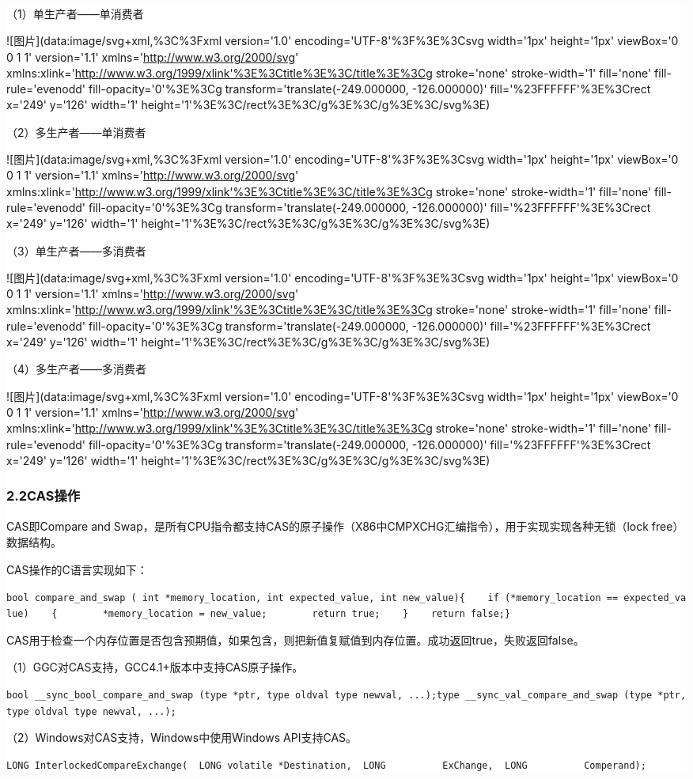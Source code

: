 （1）单生产者——单消费者

!\[图片\](data:image/svg+xml,%3C%3Fxml version='1.0' encoding='UTF-8'%3F%3E%3Csvg width='1px' height='1px' viewBox='0 0 1 1' version='1.1' xmlns='http://www.w3.org/2000/svg' xmlns:xlink='http://www.w3.org/1999/xlink'%3E%3Ctitle%3E%3C/title%3E%3Cg stroke='none' stroke-width='1' fill='none' fill-rule='evenodd' fill-opacity='0'%3E%3Cg transform='translate(-249.000000, -126.000000)' fill='%23FFFFFF'%3E%3Crect x='249' y='126' width='1' height='1'%3E%3C/rect%3E%3C/g%3E%3C/g%3E%3C/svg%3E)

（2）多生产者——单消费者

!\[图片\](data:image/svg+xml,%3C%3Fxml version='1.0' encoding='UTF-8'%3F%3E%3Csvg width='1px' height='1px' viewBox='0 0 1 1' version='1.1' xmlns='http://www.w3.org/2000/svg' xmlns:xlink='http://www.w3.org/1999/xlink'%3E%3Ctitle%3E%3C/title%3E%3Cg stroke='none' stroke-width='1' fill='none' fill-rule='evenodd' fill-opacity='0'%3E%3Cg transform='translate(-249.000000, -126.000000)' fill='%23FFFFFF'%3E%3Crect x='249' y='126' width='1' height='1'%3E%3C/rect%3E%3C/g%3E%3C/g%3E%3C/svg%3E)

（3）单生产者——多消费者

!\[图片\](data:image/svg+xml,%3C%3Fxml version='1.0' encoding='UTF-8'%3F%3E%3Csvg width='1px' height='1px' viewBox='0 0 1 1' version='1.1' xmlns='http://www.w3.org/2000/svg' xmlns:xlink='http://www.w3.org/1999/xlink'%3E%3Ctitle%3E%3C/title%3E%3Cg stroke='none' stroke-width='1' fill='none' fill-rule='evenodd' fill-opacity='0'%3E%3Cg transform='translate(-249.000000, -126.000000)' fill='%23FFFFFF'%3E%3Crect x='249' y='126' width='1' height='1'%3E%3C/rect%3E%3C/g%3E%3C/g%3E%3C/svg%3E)

（4）多生产者——多消费者

!\[图片\](data:image/svg+xml,%3C%3Fxml version='1.0' encoding='UTF-8'%3F%3E%3Csvg width='1px' height='1px' viewBox='0 0 1 1' version='1.1' xmlns='http://www.w3.org/2000/svg' xmlns:xlink='http://www.w3.org/1999/xlink'%3E%3Ctitle%3E%3C/title%3E%3Cg stroke='none' stroke-width='1' fill='none' fill-rule='evenodd' fill-opacity='0'%3E%3Cg transform='translate(-249.000000, -126.000000)' fill='%23FFFFFF'%3E%3Crect x='249' y='126' width='1' height='1'%3E%3C/rect%3E%3C/g%3E%3C/g%3E%3C/svg%3E)

### 2.2CAS操作

CAS即Compare and Swap，是所有CPU指令都支持CAS的原子操作（X86中CMPXCHG汇编指令），用于实现实现各种无锁（lock free）数据结构。

CAS操作的C语言实现如下：

```
bool compare_and_swap ( int *memory_location, int expected_value, int new_value){    if (*memory_location == expected_value)    {        *memory_location = new_value;        return true;    }    return false;}
```

CAS用于检查一个内存位置是否包含预期值，如果包含，则把新值复赋值到内存位置。成功返回true，失败返回false。

（1）GGC对CAS支持，GCC4.1+版本中支持CAS原子操作。

```
bool __sync_bool_compare_and_swap (type *ptr, type oldval type newval, ...);type __sync_val_compare_and_swap (type *ptr, type oldval type newval, ...);
```

（2）Windows对CAS支持，Windows中使用Windows API支持CAS。

```
LONG InterlockedCompareExchange(  LONG volatile *Destination,  LONG          ExChange,  LONG          Comperand);
```
